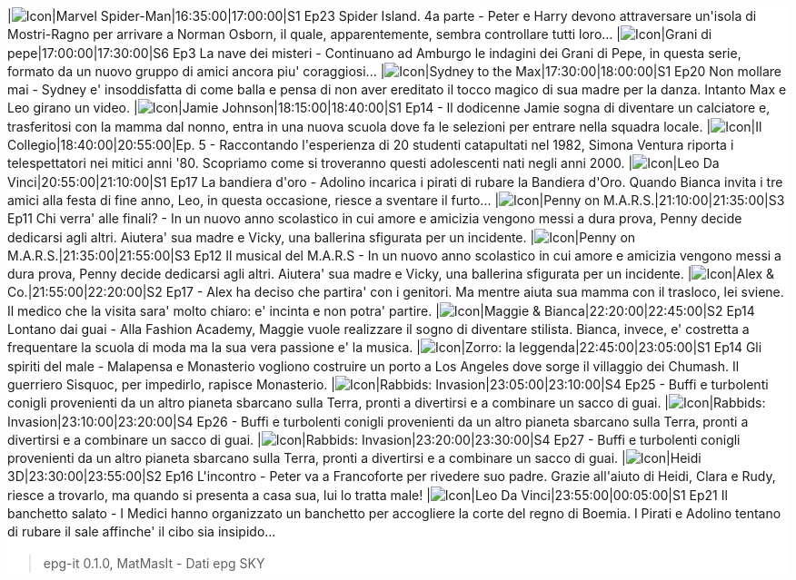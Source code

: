 |![Icon](https://guidatv.sky.it/uuid/33b76de6-4670-4e07-8a51-03e66cf7f7a7/cover?md5ChecksumParam=3857220adc0f3bb3589ee8769ff879a7)|Marvel Spider-Man|16:35:00|17:00:00|S1 Ep23 Spider Island. 4a parte - Peter e Harry devono attraversare un&#039;isola di Mostri-Ragno per arrivare a Norman Osborn, il quale, apparentemente, sembra controllare tutti loro...
|![Icon](https://guidatv.sky.it/uuid/Kids_Cover_PFo0SiHH0.png)|Grani di pepe|17:00:00|17:30:00|S6 Ep3 La nave dei misteri - Continuano ad Amburgo le indagini dei Grani di Pepe, in questa serie, formato da un nuovo gruppo di amici ancora piu&#039; coraggiosi...
|![Icon](https://guidatv.sky.it/uuid/13ffe149-f427-4c69-ac56-a9e6d69c8bcd/cover?md5ChecksumParam=fd5454c8ec92db87903b909f9024168e)|Sydney to the Max|17:30:00|18:00:00|S1 Ep20 Non mollare mai - Sydney e&#039; insoddisfatta di come balla e pensa di non aver ereditato il tocco magico di sua madre per la danza. Intanto Max e Leo girano un video.
|![Icon](https://guidatv.sky.it/uuid/Kids_Cover_PFo0SiHH0.png)|Jamie Johnson|18:15:00|18:40:00|S1 Ep14 - Il dodicenne Jamie sogna di diventare un calciatore e, trasferitosi con la mamma dal nonno, entra in una nuova scuola dove fa le selezioni per entrare nella squadra locale.
|![Icon](https://guidatv.sky.it/uuid/Kids_Cover_PFo0SiHH0.png)|Il Collegio|18:40:00|20:55:00|Ep. 5 - Raccontando l&#039;esperienza di 20 studenti catapultati nel 1982, Simona Ventura riporta i telespettatori nei mitici anni &#039;80. Scopriamo come si troveranno questi adolescenti nati negli anni 2000.
|![Icon](https://guidatv.sky.it/uuid/Kids_Cover_PFo0SiHH0.png)|Leo Da Vinci|20:55:00|21:10:00|S1 Ep17 La bandiera d&#039;oro - Adolino incarica i pirati di rubare la Bandiera d&#039;Oro. Quando Bianca invita i tre amici alla festa di fine anno, Leo, in questa occasione, riesce a sventare il furto...
|![Icon](https://guidatv.sky.it/uuid/Kids_Cover_PFo0SiHH0.png)|Penny on M.A.R.S.|21:10:00|21:35:00|S3 Ep11 Chi verra&#039; alle finali? - In un nuovo anno scolastico in cui amore e amicizia vengono messi a dura prova, Penny decide dedicarsi agli altri. Aiutera&#039; sua madre e Vicky, una ballerina sfigurata per un incidente.
|![Icon](https://guidatv.sky.it/uuid/Kids_Cover_PFo0SiHH0.png)|Penny on M.A.R.S.|21:35:00|21:55:00|S3 Ep12 Il musical del M.A.R.S - In un nuovo anno scolastico in cui amore e amicizia vengono messi a dura prova, Penny decide dedicarsi agli altri. Aiutera&#039; sua madre e Vicky, una ballerina sfigurata per un incidente.
|![Icon](https://guidatv.sky.it/uuid/03995cd3-56c9-46c4-acb3-d33aedb79c8a/cover?md5ChecksumParam=a794e0437f950fb00e41e42c5b39cd63)|Alex &amp; Co.|21:55:00|22:20:00|S2 Ep17 - Alex ha deciso che partira&#039; con i genitori. Ma mentre aiuta sua mamma con il trasloco, lei sviene. Il medico che la visita sara&#039; molto chiaro: e&#039; incinta e non potra&#039; partire.
|![Icon](https://guidatv.sky.it/uuid/Kids_Cover_PFo0SiHH0.png)|Maggie &amp; Bianca|22:20:00|22:45:00|S2 Ep14 Lontano dai guai - Alla Fashion Academy, Maggie vuole realizzare il sogno di diventare stilista. Bianca, invece, e&#039; costretta a frequentare la scuola di moda ma la sua vera passione e&#039; la musica.
|![Icon](https://guidatv.sky.it/uuid/Kids_Cover_PFo0SiHH0.png)|Zorro: la leggenda|22:45:00|23:05:00|S1 Ep14 Gli spiriti del male - Malapensa e Monasterio vogliono costruire un porto a Los Angeles dove sorge il villaggio dei Chumash. Il guerriero Sisquoc, per impedirlo, rapisce Monasterio.
|![Icon](https://guidatv.sky.it/uuid/Kids_Cover_PFo0SiHH0.png)|Rabbids: Invasion|23:05:00|23:10:00|S4 Ep25 - Buffi e turbolenti conigli provenienti da un altro pianeta sbarcano sulla Terra, pronti a divertirsi e a combinare un sacco di guai.
|![Icon](https://guidatv.sky.it/uuid/Kids_Cover_PFo0SiHH0.png)|Rabbids: Invasion|23:10:00|23:20:00|S4 Ep26 - Buffi e turbolenti conigli provenienti da un altro pianeta sbarcano sulla Terra, pronti a divertirsi e a combinare un sacco di guai.
|![Icon](https://guidatv.sky.it/uuid/Kids_Cover_PFo0SiHH0.png)|Rabbids: Invasion|23:20:00|23:30:00|S4 Ep27 - Buffi e turbolenti conigli provenienti da un altro pianeta sbarcano sulla Terra, pronti a divertirsi e a combinare un sacco di guai.
|![Icon](https://guidatv.sky.it/uuid/Kids_Cover_PFo0SiHH0.png)|Heidi 3D|23:30:00|23:55:00|S2 Ep16 L&#039;incontro - Peter va a Francoforte per rivedere suo padre. Grazie all&#039;aiuto di Heidi, Clara e Rudy, riesce a trovarlo, ma quando si presenta a casa sua, lui lo tratta male!
|![Icon](https://guidatv.sky.it/uuid/Kids_Cover_PFo0SiHH0.png)|Leo Da Vinci|23:55:00|00:05:00|S1 Ep21 Il banchetto salato - I Medici hanno organizzato un banchetto per accogliere la corte del regno di Boemia. I Pirati e Adolino tentano di rubare il sale affinche&#039; il cibo sia insipido...



 > epg-it 0.1.0, MatMasIt - Dati epg SKY
